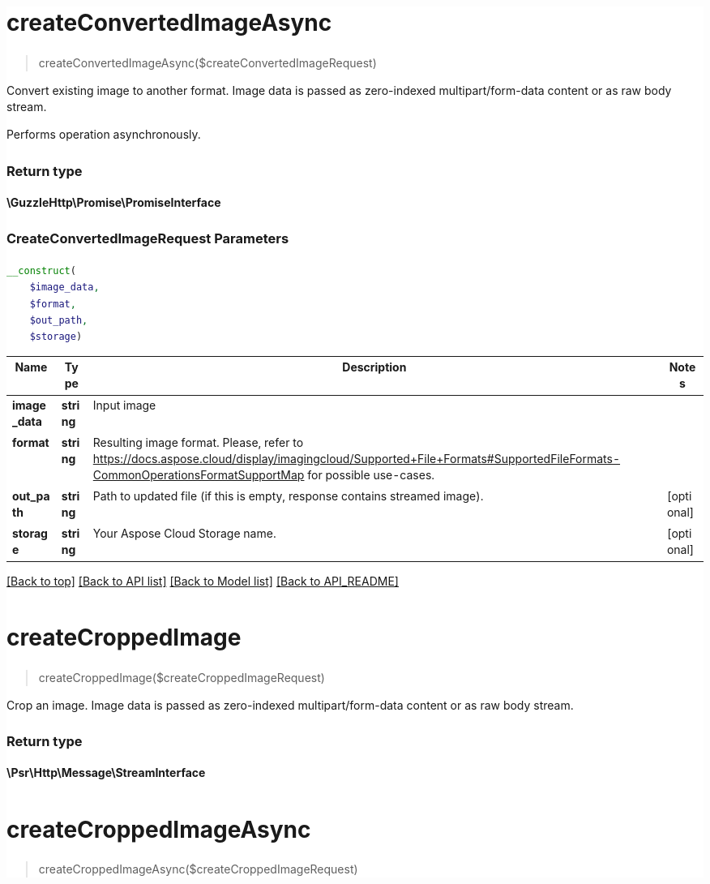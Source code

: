 <a name="createconvertedimageasync"></a>
# **createConvertedImageAsync**
> createConvertedImageAsync($createConvertedImageRequest)

Convert existing image to another format. Image data is passed as zero-indexed multipart/form-data content or as raw body stream.

Performs operation asynchronously.

### Return type

**\GuzzleHttp\Promise\PromiseInterface**

### **CreateConvertedImageRequest** Parameters
```php
__construct(
    $image_data, 
    $format, 
    $out_path, 
    $storage)
```

Name | Type | Description  | Notes
------------- | ------------- | ------------- | -------------
 **image_data** | **string**| Input image |
 **format** | **string**| Resulting image format. Please, refer to https://docs.aspose.cloud/display/imagingcloud/Supported+File+Formats#SupportedFileFormats-CommonOperationsFormatSupportMap for possible use-cases. |
 **out_path** | **string**| Path to updated file (if this is empty, response contains streamed image). | [optional]
 **storage** | **string**| Your Aspose Cloud Storage name. | [optional]

[[Back to top]](#) [[Back to API list]](API_README.md#documentation-for-api-endpoints) [[Back to Model list]](API_README.md#documentation-for-models) [[Back to API_README]](API_README.md)

<a name="createcroppedimage"></a>
# **createCroppedImage**
> createCroppedImage($createCroppedImageRequest)

Crop an image. Image data is passed as zero-indexed multipart/form-data content or as raw body stream.

### Return type

**\Psr\Http\Message\StreamInterface**

<a name="createcroppedimageasync"></a>
# **createCroppedImageAsync**
> createCroppedImageAsync($createCroppedImageRequest)

